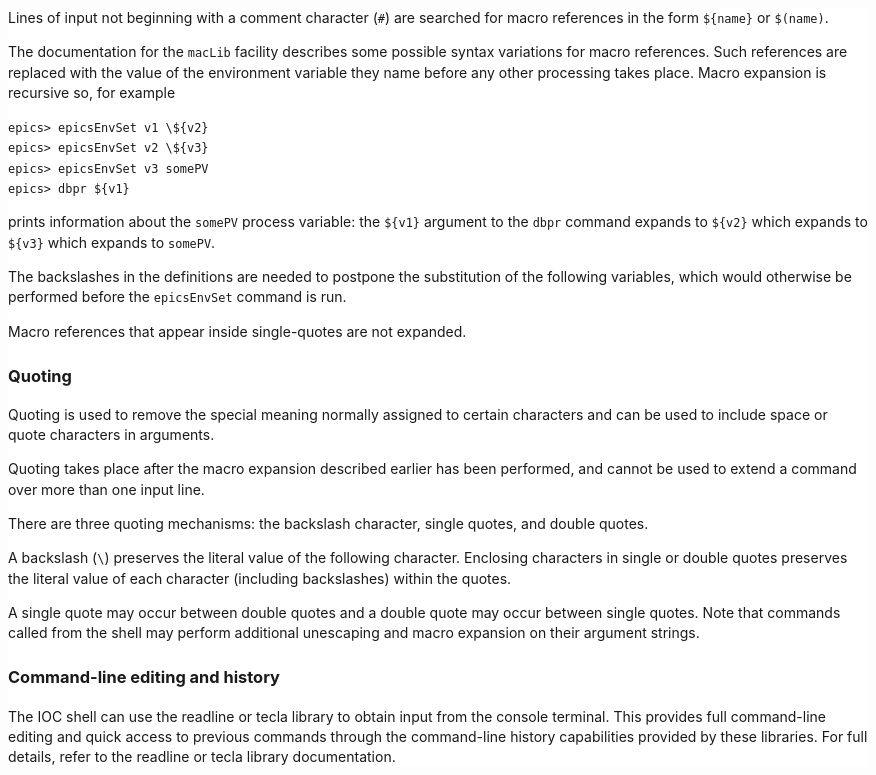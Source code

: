 Lines of input not beginning with a comment character (`#`) are searched
for macro references in the form `${name}` or `$(name)`.

The documentation for the `macLib` facility describes some possible syntax variations
for macro references.
Such references are replaced with the value of the environment variable they name
before any other processing takes place.
Macro expansion is recursive so,
for example

```{code-block} csh
epics> epicsEnvSet v1 \${v2}
epics> epicsEnvSet v2 \${v3}
epics> epicsEnvSet v3 somePV
epics> dbpr ${v1}
```

prints information about the `somePV` process variable:
the `${v1}` argument to the `dbpr` command expands to `${v2}`
which expands to `${v3}`
which expands to `somePV`.

The backslashes in the definitions are needed
to postpone the substitution of the following variables,
which would otherwise be performed before the `epicsEnvSet` command is run.

Macro references that appear inside single-quotes are not expanded.

### Quoting

Quoting is used to remove the special meaning
normally assigned to certain characters
and can be used to include space or quote characters in arguments.

Quoting takes place after the macro expansion described earlier has been performed,
and cannot be used to extend a command over more than one input line.

There are three quoting mechanisms:
the backslash character,
single quotes,
and double quotes.

A backslash (`\`) preserves the literal value
of the following character.
Enclosing characters in single or double quotes preserves the literal value
of each character (including backslashes)
within the quotes.

A single quote may occur between double quotes
and a double quote may occur between single quotes.
Note that commands called from the shell may perform additional unescaping
and macro expansion on their argument strings.

### Command-line editing and history

The IOC shell can use the readline or tecla library
to obtain input from the console terminal.
This provides full command-line editing
and quick access to previous commands
through the command-line history capabilities provided by these libraries.
For full details,
refer to the readline or tecla library documentation.

